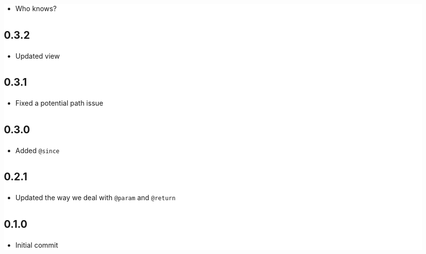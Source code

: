 * Who knows?

## 0.3.2

* Updated view

## 0.3.1

* Fixed a potential path issue

## 0.3.0

* Added `@since`

## 0.2.1

* Updated the way we deal with `@param` and `@return`

## 0.1.0

* Initial commit
